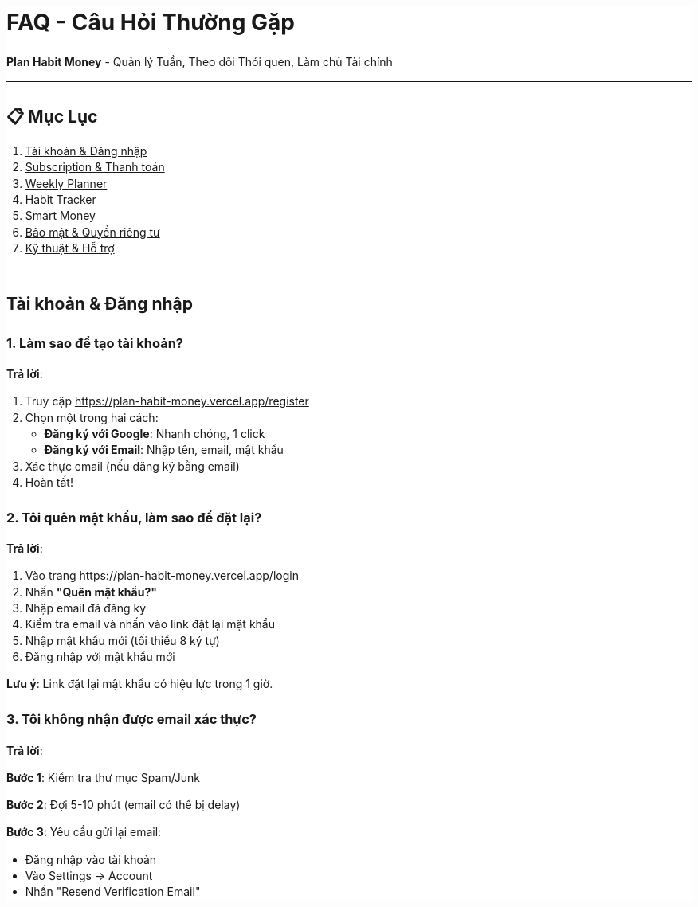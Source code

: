 # FAQ - Câu Hỏi Thường Gặp

**Plan Habit Money** - Quản lý Tuần, Theo dõi Thói quen, Làm chủ Tài chính

---

## 📋 Mục Lục

1. [Tài khoản & Đăng nhập](#tài-khoản--đăng-nhập)
2. [Subscription & Thanh toán](#subscription--thanh-toán)
3. [Weekly Planner](#weekly-planner)
4. [Habit Tracker](#habit-tracker)
5. [Smart Money](#smart-money)
6. [Bảo mật & Quyền riêng tư](#bảo-mật--quyền-riêng-tư)
7. [Kỹ thuật & Hỗ trợ](#kỹ-thuật--hỗ-trợ)

---

## Tài khoản & Đăng nhập

### 1. Làm sao để tạo tài khoản?

**Trả lời**:
1. Truy cập https://plan-habit-money.vercel.app/register
2. Chọn một trong hai cách:
   - **Đăng ký với Google**: Nhanh chóng, 1 click
   - **Đăng ký với Email**: Nhập tên, email, mật khẩu
3. Xác thực email (nếu đăng ký bằng email)
4. Hoàn tất!

### 2. Tôi quên mật khẩu, làm sao để đặt lại?

**Trả lời**:
1. Vào trang https://plan-habit-money.vercel.app/login
2. Nhấn **"Quên mật khẩu?"**
3. Nhập email đã đăng ký
4. Kiểm tra email và nhấn vào link đặt lại mật khẩu
5. Nhập mật khẩu mới (tối thiểu 8 ký tự)
6. Đăng nhập với mật khẩu mới

**Lưu ý**: Link đặt lại mật khẩu có hiệu lực trong 1 giờ.

### 3. Tôi không nhận được email xác thực?

**Trả lời**:

**Bước 1**: Kiểm tra thư mục Spam/Junk

**Bước 2**: Đợi 5-10 phút (email có thể bị delay)

**Bước 3**: Yêu cầu gửi lại email:
- Đăng nhập vào tài khoản
- Vào Settings → Account
- Nhấn "Resend Verification Email"
